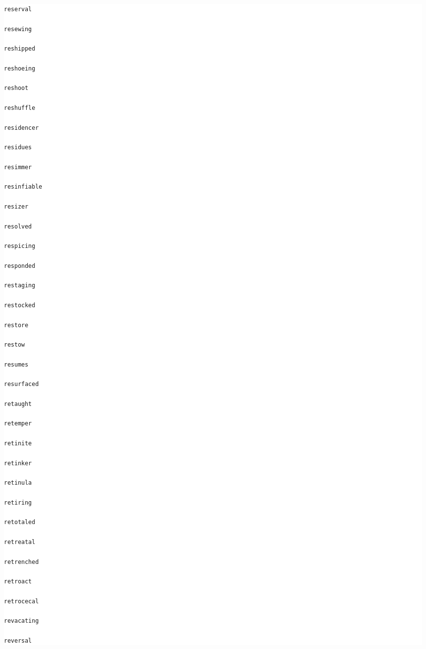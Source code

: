     reserval
    
    resewing
    
    reshipped
    
    reshoeing
    
    reshoot
    
    reshuffle
    
    residencer
    
    residues
    
    resimmer
    
    resinfiable
    
    resizer
    
    resolved
    
    respicing
    
    responded
    
    restaging
    
    restocked
    
    restore
    
    restow
    
    resumes
    
    resurfaced
    
    retaught
    
    retemper
    
    retinite
    
    retinker
    
    retinula
    
    retiring
    
    retotaled
    
    retreatal
    
    retrenched
    
    retroact
    
    retrocecal
    
    revacating
    
    reversal
    